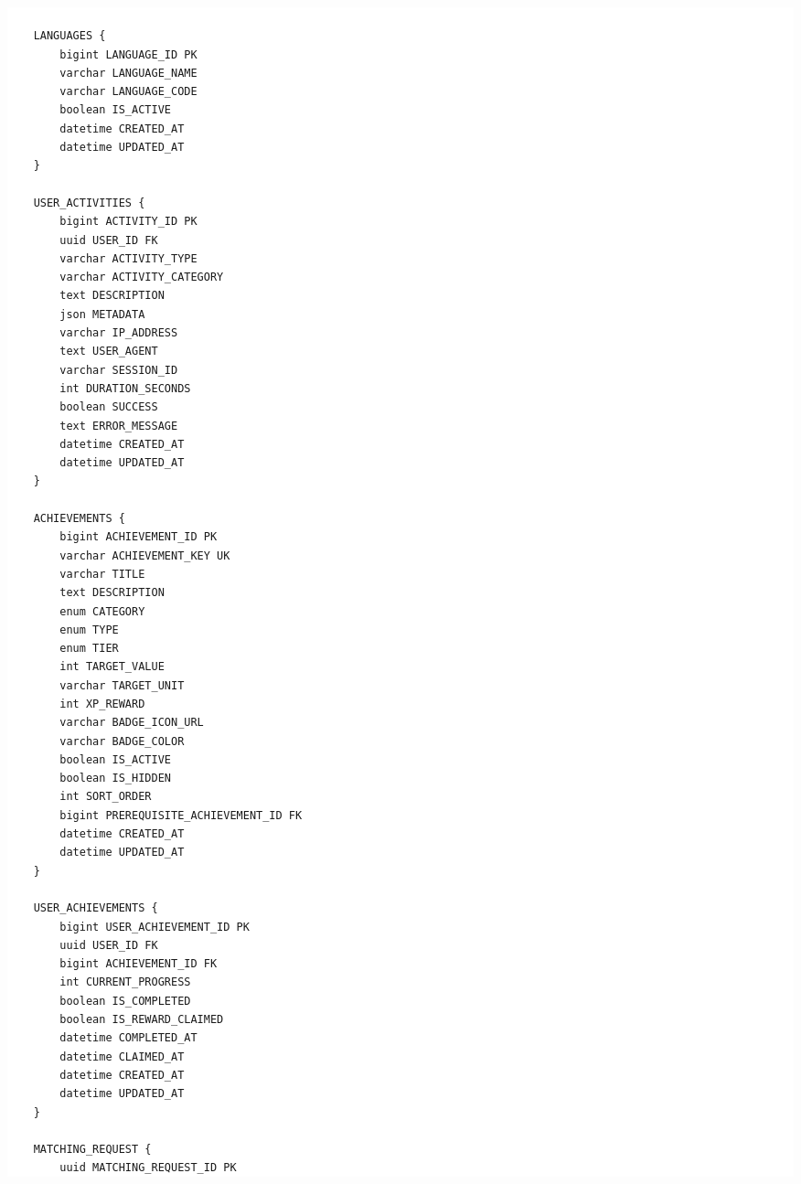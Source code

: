 ```mermaid
    
    LANGUAGES {
        bigint LANGUAGE_ID PK
        varchar LANGUAGE_NAME
        varchar LANGUAGE_CODE
        boolean IS_ACTIVE
        datetime CREATED_AT
        datetime UPDATED_AT
    }
    
    USER_ACTIVITIES {
        bigint ACTIVITY_ID PK
        uuid USER_ID FK
        varchar ACTIVITY_TYPE
        varchar ACTIVITY_CATEGORY
        text DESCRIPTION
        json METADATA
        varchar IP_ADDRESS
        text USER_AGENT
        varchar SESSION_ID
        int DURATION_SECONDS
        boolean SUCCESS
        text ERROR_MESSAGE
        datetime CREATED_AT
        datetime UPDATED_AT
    }
    
    ACHIEVEMENTS {
        bigint ACHIEVEMENT_ID PK
        varchar ACHIEVEMENT_KEY UK
        varchar TITLE
        text DESCRIPTION
        enum CATEGORY
        enum TYPE
        enum TIER
        int TARGET_VALUE
        varchar TARGET_UNIT
        int XP_REWARD
        varchar BADGE_ICON_URL
        varchar BADGE_COLOR
        boolean IS_ACTIVE
        boolean IS_HIDDEN
        int SORT_ORDER
        bigint PREREQUISITE_ACHIEVEMENT_ID FK
        datetime CREATED_AT
        datetime UPDATED_AT
    }
    
    USER_ACHIEVEMENTS {
        bigint USER_ACHIEVEMENT_ID PK
        uuid USER_ID FK
        bigint ACHIEVEMENT_ID FK
        int CURRENT_PROGRESS
        boolean IS_COMPLETED
        boolean IS_REWARD_CLAIMED
        datetime COMPLETED_AT
        datetime CLAIMED_AT
        datetime CREATED_AT
        datetime UPDATED_AT
    }
    
    MATCHING_REQUEST {
        uuid MATCHING_REQUEST_ID PK
```